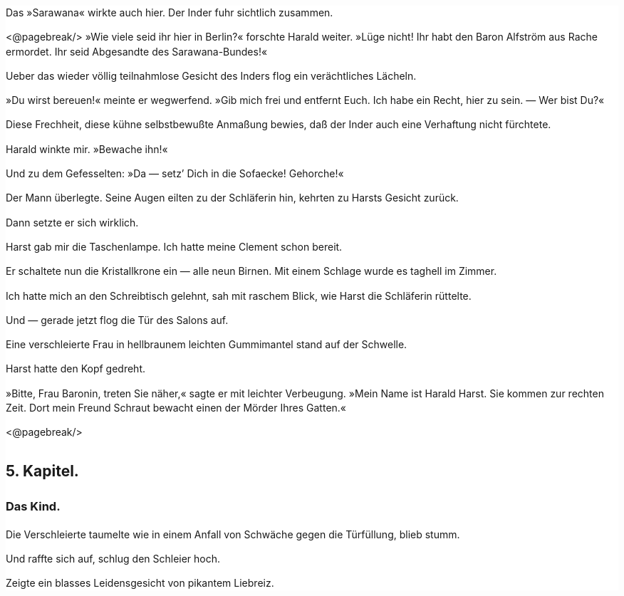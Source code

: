 Das »Sarawana« wirkte auch hier. Der Inder fuhr
sichtlich zusammen.

<@pagebreak/>
»Wie viele seid ihr hier in Berlin?« forschte Harald
weiter. »Lüge nicht! Ihr habt den Baron Alfström aus
Rache ermordet. Ihr seid Abgesandte des Sarawana-Bundes!«

Ueber das wieder völlig teilnahmlose Gesicht des Inders
flog ein verächtliches Lächeln.

»Du wirst bereuen!« meinte er wegwerfend. »Gib
mich frei und entfernt Euch. Ich habe ein Recht, hier zu
sein. — Wer bist Du?«

Diese Frechheit, diese kühne selbstbewußte Anmaßung
bewies, daß der Inder auch eine Verhaftung nicht fürchtete.

Harald winkte mir. »Bewache ihn!«

Und zu dem Gefesselten: »Da — setz’ Dich in die
Sofaecke! Gehorche!«

Der Mann überlegte. Seine Augen eilten zu der
Schläferin hin, kehrten zu Harsts Gesicht zurück.

Dann setzte er sich wirklich.

Harst gab mir die Taschenlampe. Ich hatte meine Clement
schon bereit.

Er schaltete nun die Kristallkrone ein — alle neun
Birnen. Mit einem Schlage wurde es taghell im Zimmer.

Ich hatte mich an den Schreibtisch gelehnt, sah mit
raschem Blick, wie Harst die Schläferin rüttelte.

Und — gerade jetzt flog die Tür des Salons auf.

Eine verschleierte Frau in hellbraunem leichten Gummimantel
stand auf der Schwelle.

Harst hatte den Kopf gedreht.

»Bitte, Frau Baronin, treten Sie näher,« sagte er mit
leichter Verbeugung. »Mein Name ist Harald Harst. Sie
kommen zur rechten Zeit. Dort mein Freund Schraut bewacht
einen der Mörder Ihres Gatten.«

<@pagebreak/>

<h2>5. Kapitel.</h2>
<h3>Das Kind.</h3>

Die Verschleierte taumelte wie in einem Anfall von
Schwäche gegen die Türfüllung, blieb stumm.

Und raffte sich auf, schlug den Schleier hoch.

Zeigte ein blasses Leidensgesicht von pikantem Liebreiz.
